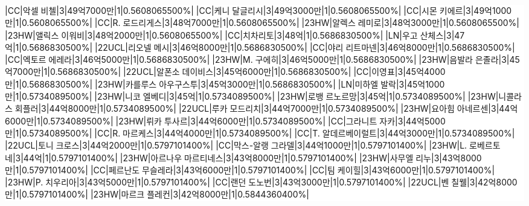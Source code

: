|CC|악셀 비첼|3|49억7000만|1|0.5608065500%|
|CC|케니 달글리시|3|49억3000만|1|0.5608065500%|
|CC|시몬 키에르|3|49억1000만|1|0.5608065500%|
|CC|R. 로드리게스|3|48억7000만|1|0.5608065500%|
|23HW|알렉스 레미로|3|48억3000만|1|0.5608065500%|
|23HW|앨릭스 이워비|3|48억2000만|1|0.5608065500%|
|CC|치차리토|3|48억|1|0.5686830500%|
|LN|우고 산체스|3|47억|1|0.5686830500%|
|22UCL|리오넬 메시|3|46억8000만|1|0.5686830500%|
|CC|야리 리트마넨|3|46억8000만|1|0.5686830500%|
|CC|엑토르 에레라|3|46억5000만|1|0.5686830500%|
|23HW|M. 구에히|3|46억5000만|1|0.5686830500%|
|23HW|음발라 은졸라|3|45억7000만|1|0.5686830500%|
|22UCL|알폰소 데이비스|3|45억6000만|1|0.5686830500%|
|CC|이영표|3|45억4000만|1|0.5686830500%|
|23HW|카를루스 아우구스투|3|45억3000만|1|0.5686830500%|
|LN|미하엘 발락|3|45억1000만|1|0.5734089500%|
|23HW|니코 엘베디|3|45억|1|0.5734089500%|
|23HW|로뱅 르노르망|3|45억|1|0.5734089500%|
|23HW|니콜라스 회플러|3|44억8000만|1|0.5734089500%|
|22UCL|루카 모드리치|3|44억7000만|1|0.5734089500%|
|23HW|요아힘 아네르센|3|44억6000만|1|0.5734089500%|
|23HW|뤼카 투사르|3|44억6000만|1|0.5734089500%|
|CC|그라니트 자카|3|44억5000만|1|0.5734089500%|
|CC|R. 마르케스|3|44억4000만|1|0.5734089500%|
|CC|T. 알데르베이럴트|3|44억3000만|1|0.5734089500%|
|22UCL|토니 크로스|3|44억2000만|1|0.5797101400%|
|CC|막스-알랭 그라델|3|44억1000만|1|0.5797101400%|
|23HW|L. 로베르토네|3|44억|1|0.5797101400%|
|23HW|아르나우 마르티네스|3|43억8000만|1|0.5797101400%|
|23HW|사무엘 리누|3|43억8000만|1|0.5797101400%|
|CC|페르난도 무슬레라|3|43억6000만|1|0.5797101400%|
|CC|팀 케이힐|3|43억6000만|1|0.5797101400%|
|23HW|P. 치우리아|3|43억5000만|1|0.5797101400%|
|CC|랜던 도노번|3|43억3000만|1|0.5797101400%|
|22UCL|벤 칠웰|3|42억8000만|1|0.5797101400%|
|23HW|마르크 플레컨|3|42억8000만|1|0.5844360400%|
